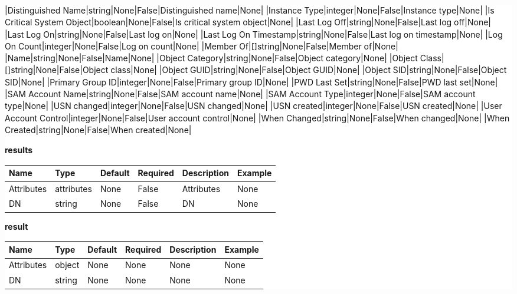 |Distinguished Name|string|None|False|Distinguished name|None|
|Instance Type|integer|None|False|Instance type|None|
|Is Critical System Object|boolean|None|False|Is critical system object|None|
|Last Log Off|string|None|False|Last log off|None|
|Last Log On|string|None|False|Last log on|None|
|Last Log On Timestamp|string|None|False|Last log on timestamp|None|
|Log On Count|integer|None|False|Log on count|None|
|Member Of|[]string|None|False|Member of|None|
|Name|string|None|False|Name|None|
|Object Category|string|None|False|Object category|None|
|Object Class|[]string|None|False|Object class|None|
|Object GUID|string|None|False|Object GUID|None|
|Object SID|string|None|False|Object SID|None|
|Primary Group ID|integer|None|False|Primary group ID|None|
|PWD Last Set|string|None|False|PWD last set|None|
|SAM Account Name|string|None|False|SAM account name|None|
|SAM Account Type|integer|None|False|SAM account type|None|
|USN changed|integer|None|False|USN changed|None|
|USN created|integer|None|False|USN created|None|
|User Account Control|integer|None|False|User account control|None|
|When Changed|string|None|False|When changed|None|
|When Created|string|None|False|When created|None|
  
**results**

|Name|Type|Default|Required|Description|Example|
| :--- | :--- | :--- | :--- | :--- | :--- |
|Attributes|attributes|None|False|Attributes|None|
|DN|string|None|False|DN|None|
  
**result**

|Name|Type|Default|Required|Description|Example|
| :--- | :--- | :--- | :--- | :--- | :--- |
|Attributes|object|None|None|None|None|
|DN|string|None|None|None|None|
  